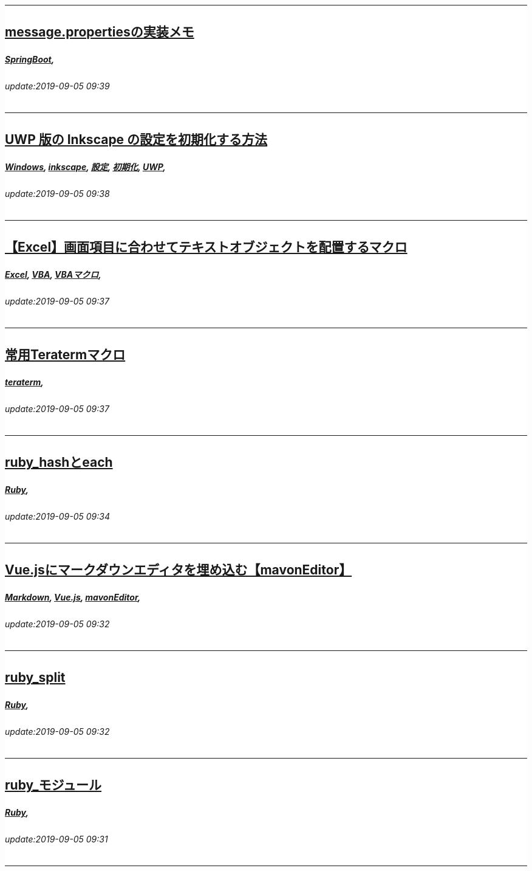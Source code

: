
---
## [message.propertiesの実装メモ](https://qiita.com/morinco/items/d22fa6a810ee15018020)
##### [SpringBoot](https://qiita.com/tags/SpringBoot), 
###### update:2019-09-05 09:39
---
## [UWP 版の Inkscape の設定を初期化する方法](https://qiita.com/l7u7ch/items/3b084686488665ef4862)
##### [Windows](https://qiita.com/tags/Windows), [inkscape](https://qiita.com/tags/inkscape), [設定](https://qiita.com/tags/設定), [初期化](https://qiita.com/tags/初期化), [UWP](https://qiita.com/tags/UWP), 
###### update:2019-09-05 09:38
---
## [【Excel】画面項目に合わせてテキストオブジェクトを配置するマクロ](https://qiita.com/n369/items/e1a5ba1c370529b67dad)
##### [Excel](https://qiita.com/tags/Excel), [VBA](https://qiita.com/tags/VBA), [VBAマクロ](https://qiita.com/tags/VBAマクロ), 
###### update:2019-09-05 09:37
---
## [常用Teratermマクロ](https://qiita.com/morinco/items/86fc67f6e3c2610215a2)
##### [teraterm](https://qiita.com/tags/teraterm), 
###### update:2019-09-05 09:37
---
## [ruby_hashとeach](https://qiita.com/g_endn/items/443a552a8717c921b7c5)
##### [Ruby](https://qiita.com/tags/Ruby), 
###### update:2019-09-05 09:34
---
## [Vue.jsにマークダウンエディタを埋め込む【mavonEditor】](https://qiita.com/wata01/items/097120d3a77ee90695eb)
##### [Markdown](https://qiita.com/tags/Markdown), [Vue.js](https://qiita.com/tags/Vue.js), [mavonEditor](https://qiita.com/tags/mavonEditor), 
###### update:2019-09-05 09:32
---
## [ruby_split](https://qiita.com/g_endn/items/fcd8c19e4878e1c5fcf8)
##### [Ruby](https://qiita.com/tags/Ruby), 
###### update:2019-09-05 09:32
---
## [ruby_モジュール](https://qiita.com/g_endn/items/6939bf85cd9a72da986f)
##### [Ruby](https://qiita.com/tags/Ruby), 
###### update:2019-09-05 09:31
---